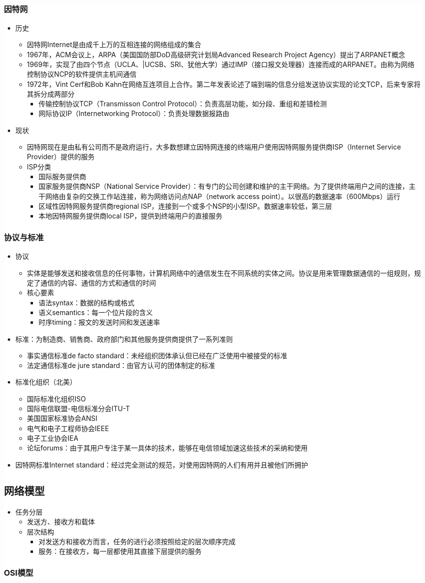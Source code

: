 ### 因特网

- 历史
	- 因特网Internet是由成千上万的互相连接的网络组成的集合
	- 1967年，ACM会议上，ARPA（美国国防部DoD高级研究计划局Advanced Research Project Agency）提出了ARPANET概念
	- 1969年，实现了由四个节点（UCLA、|UCSB、SRI、犹他大学）通过IMP（接口报文处理器）连接而成的ARPANET。由称为网络控制协议NCP的软件提供主机间通信
	- 1972年，Vint Cerf和Bob Kahn在网络互连项目上合作。第二年发表论述了端到端的信息分组发送协议实现的论文TCP，后来专家将其拆分成两部分
		- 传输控制协议TCP（Transmisson Control Protocol）：负责高层功能，如分段、重组和差错检测
		- 网际协议IP（Internetworking Protocol）：负责处理数据报路由

- 现状
	- 因特网现在是由私有公司而不是政府运行，大多数想建立因特网连接的终端用户使用因特网服务提供商ISP（Internet Service Provider）提供的服务
	- ISP分类
		- 国际服务提供商
		- 国家服务提供商NSP（National Service Provider）：有专门的公司创建和维护的主干网络。为了提供终端用户之间的连接，主干网络由复杂的交换工作站连接，称为网络访问点NAP（network access point）。以很高的数据速率（600Mbps）运行
		- 区域性因特网服务提供商regional ISP，连接到一个或多个NSP的小型ISP。数据速率较低，第三层
		- 本地因特网服务提供商local ISP，提供到终端用户的直接服务

### 协议与标准

- 协议
	- 实体是能够发送和接收信息的任何事物，计算机网络中的通信发生在不同系统的实体之间。协议是用来管理数据通信的一组规则，规定了通信的内容、通信的方式和通信的时间
	- 核心要素
		- 语法syntax：数据的结构或格式
		- 语义semantics：每一个位片段的含义
		- 时序timing：报文的发送时间和发送速率

- 标准：为制造商、销售商、政府部门和其他服务提供商提供了一系列准则
	- 事实通信标准de facto standard：未经组织团体承认但已经在广泛使用中被接受的标准
	- 法定通信标准de jure standard：由官方认可的团体制定的标准

- 标准化组织（北美）
	- 国际标准化组织ISO
	- 国际电信联盟-电信标准分会ITU-T
	- 美国国家标准协会ANSI
	- 电气和电子工程师协会IEEE
	- 电子工业协会IEA
	- 论坛forums：由于其用户专注于某一具体的技术，能够在电信领域加速这些技术的采纳和使用

- 因特网标准Internet standard：经过完全测试的规范，对使用因特网的人们有用并且被他们所拥护



## 网络模型

- 任务分层
    - 发送方、接收方和载体
    - 层次结构
        - 对发送方和接收方而言，任务的进行必须按照给定的层次顺序完成
        - 服务：在接收方，每一层都使用其直接下层提供的服务

### OSI模型
